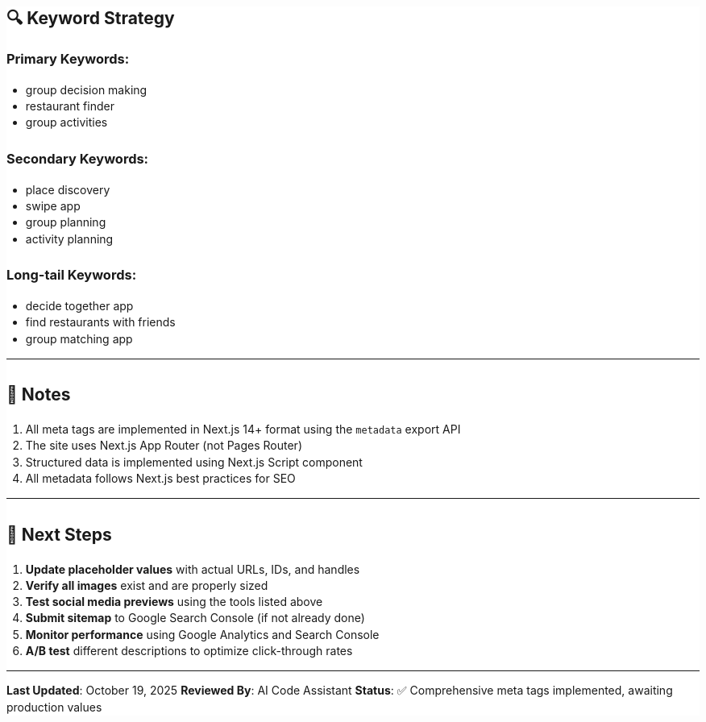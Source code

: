 ## 🔍 Keyword Strategy

### Primary Keywords:
- group decision making
- restaurant finder
- group activities

### Secondary Keywords:
- place discovery
- swipe app
- group planning
- activity planning

### Long-tail Keywords:
- decide together app
- find restaurants with friends
- group matching app

---

## 📝 Notes

1. All meta tags are implemented in Next.js 14+ format using the `metadata` export API
2. The site uses Next.js App Router (not Pages Router)
3. Structured data is implemented using Next.js Script component
4. All metadata follows Next.js best practices for SEO

---

## 🚀 Next Steps

1. **Update placeholder values** with actual URLs, IDs, and handles
2. **Verify all images** exist and are properly sized
3. **Test social media previews** using the tools listed above
4. **Submit sitemap** to Google Search Console (if not already done)
5. **Monitor performance** using Google Analytics and Search Console
6. **A/B test** different descriptions to optimize click-through rates

---

**Last Updated**: October 19, 2025
**Reviewed By**: AI Code Assistant
**Status**: ✅ Comprehensive meta tags implemented, awaiting production values

